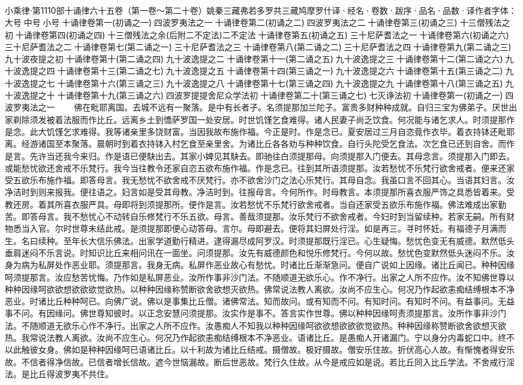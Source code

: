 小乘律·第1110部十诵律六十五卷（第一卷～第二十卷）姚秦三藏弗若多罗共三藏鸠摩罗什译
· 经名 · 卷数 · 跋序
· 品名 · 品数 · 译作者字体：大号 中号 小号
十诵律卷第一(初诵之一)
四波罗夷法之一
十诵律卷第二(初诵之二)
四波罗夷法之二
十诵律卷第三(初诵之三)
十三僧残法之初
十诵律卷第四(初诵之四)
十三僧残法之余(后附二不定法)二不定法
十诵律卷第五(初诵之五)
三十尼萨耆法之一
十诵律卷第六(初诵之六)
三十尼萨耆法之二
十诵律卷第七(第二诵之一)
三十尼萨耆法之三
十诵律卷第八(第二诵之二)
三十尼萨耆法之四
十诵律卷第九(第二诵之三)
九十波夜提之初
十诵律卷第十(第二诵之四)
九十波逸提之二
十诵律卷第十一(第二诵之五)
九十波逸提之三
十诵律卷第十二(第二诵之六)
九十波逸提之四
十诵律卷第十三(第二诵之七)
九十波逸提之五
十诵律卷第十四(第三诵之一)
九十波逸提之六
十诵律卷第十五(第三诵之二)
九十波逸提之七
十诵律卷第十六(第三诵之三)
九十波逸提之八
十诵律卷第十七(第三诵之四)
九十波逸提之九
十诵律卷第十八(第三诵之五)
九十波逸提之十
十诵律卷第十九(第三诵之六)
四波罗提提舍尼众学法初
十诵律卷第二十(第三诵之七)
七灭诤法初
十诵律卷第一(初诵之一)
四波罗夷法之一
　　佛在毗耶离国。去城不远有一聚落。是中有长者子。名须提那加兰陀子。富贵多财种种成就。自归三宝为佛弟子。厌世出家剃除须发被着法服而作比丘。远离乡土到憍萨罗国一处安居。时世饥馑乞食难得。诸人民妻子尚乏饮食。何况能与诸乞求人。时须提那作是念。此大饥馑乞求难得。我等诸亲里多饶财富。当因我故布施作福。今正是时。作是念已。夏安居过三月自恣竟作衣毕。着衣持钵还毗耶离。经游诸国至本聚落。晨朝时到着衣持钵入村乞食至亲里舍。为诸比丘各各劝与种种饮食。自行头陀受乞食法。次乞食已还到自舍。而作是言。先许当还我今来归。作是语已便駃出去。其家小婢见其駃去。即驰往白须提那母。向须提那入门便去。其母念言。须提那入门即去。或能愁忧欲还舍戒不乐梵行。我今当往教令还家自恣五欲布施作福。作是念已。往到其所语须提那。汝若愁忧不乐梵行欲舍戒者。便来还家受五欲乐布施作福。即答母言。我无愁忧不欲舍戒不厌梵行。亦不欲舍沙门之法心乐梵行。其母自念。我虽口言不回其心。当语其妇言。汝净洁时到则来报我。便往语之。妇言如是受其母教。净洁时到。往报母言。今何所作。时母教言。本须提那所喜衣服严饰之具悉皆着来。受教还房。着其所喜衣服严具。母即将到须提那所。便作是言。汝若愁忧不乐梵行欲舍戒者。当自还家受五欲乐布施作福。佛法难成出家勤苦。即答母言。我不愁忧心不动转自乐修梵行不乐五欲。母言。善哉须提那。汝乐梵行不欲舍戒者。今妇时到当留续种。若家无嗣。所有财物悉当入官。尔时世尊未结此戒。是须提那即便心动答母。言尔。母即避去。便将其妇屏处行淫。如是再三。寻时怀妊。有福德子月满而生。名曰续种。至年长大信乐佛法。出家学道勤行精进。逮得漏尽成阿罗汉。时须提那既行淫已。心生疑悔。愁忧色变无有威德。默然低头垂肩迷闷不乐言说。时知识比丘来相问讯在一面坐。问须提那。汝先有威德颜色和悦乐修梵行。今何以故。愁忧色变默然低头迷闷不乐。汝身为病为私屏处作恶业耶。须提那言。我身无病。私屏作恶业故心有愁忧。时诸比丘渐渐急问。便自广说如上因缘。诸比丘闻已。种种因缘呵须提那言。汝应愁苦忧悔。乃作如是私屏恶业。汝所作事非沙门法。不随顺道无欲乐心。作不净行。出家之人所不应作。汝不知佛世尊以种种因缘呵欲欲想欲欲欲觉欲热。以种种因缘称赞断欲舍欲想灭欲热。佛常说法教人离欲。汝尚不应生心。何况乃作起欲恚痴结缚根本不净恶业。时诸比丘种种呵已。向佛广说。佛以是事集比丘僧。诸佛常法。知而故问。或有知而不问。有知时问。有知时不问。有益事问。无益事不问。有因缘问。佛世尊知彼时。以正念安慧问须提那。汝实作是事不。答言实作世尊。佛以种种因缘呵责须提那言。汝所作事非沙门法。不随顺道无欲乐心作不净行。出家之人所不应作。汝愚痴人不知我以种种因缘呵欲欲想欲欲欲觉欲热。种种因缘称赞断欲舍欲想灭欲热。我常说法教人离欲。汝尚不应生心。何况乃作起欲恚痴结缚根本不净恶业。语诸比丘。是愚痴人开诸漏门。宁以身分内毒蛇口中。终不以此触彼女身。佛如是种种因缘呵已语诸比丘。以十利故为诸比丘结戒。摄僧故。极好摄故。僧安乐住故。折伏高心人故。有惭愧者得安乐故。不信者得净信故。已信者增长信故。遮今世恼漏故。断后世恶故。梵行久住故。从今是戒应如是说。若比丘同入比丘学法。不舍戒行淫法。是比丘得波罗夷不共住。
